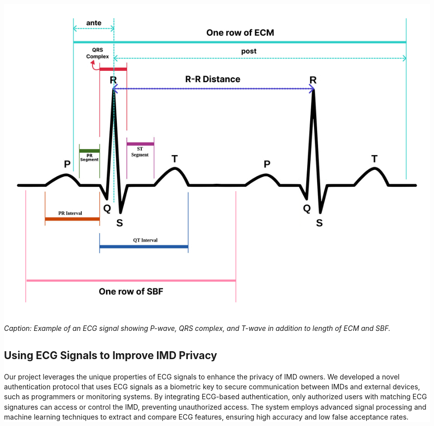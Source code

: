 ![Figure 1](./Assets/ECG-waveform.jpg)  
*Caption: Example of an ECG signal showing P-wave, QRS complex, and T-wave in addition to length of ECM and SBF.*

## Using ECG Signals to Improve IMD Privacy
Our project leverages the unique properties of ECG signals to enhance the privacy of IMD owners. We developed a novel authentication protocol that uses ECG signals as a biometric key to secure communication between IMDs and external devices, such as programmers or monitoring systems. By integrating ECG-based authentication, only authorized users with matching ECG signatures can access or control the IMD, preventing unauthorized access. The system employs advanced signal processing and machine learning techniques to extract and compare ECG features, ensuring high accuracy and low false acceptance rates.
